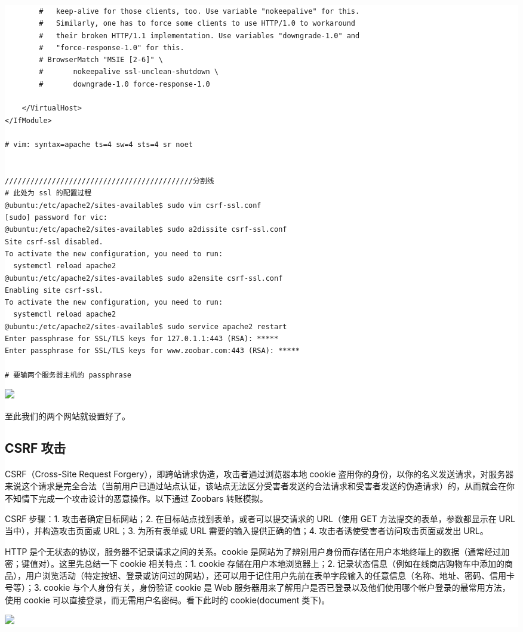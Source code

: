 ```
		#   keep-alive for those clients, too. Use variable "nokeepalive" for this.
		#   Similarly, one has to force some clients to use HTTP/1.0 to workaround
		#   their broken HTTP/1.1 implementation. Use variables "downgrade-1.0" and
		#   "force-response-1.0" for this.
		# BrowserMatch "MSIE [2-6]" \
		#		nokeepalive ssl-unclean-shutdown \
		#		downgrade-1.0 force-response-1.0

	</VirtualHost>
</IfModule>

# vim: syntax=apache ts=4 sw=4 sts=4 sr noet


////////////////////////////////////////////分割线
# 此处为 ssl 的配置过程
@ubuntu:/etc/apache2/sites-available$ sudo vim csrf-ssl.conf 
[sudo] password for vic: 
@ubuntu:/etc/apache2/sites-available$ sudo a2dissite csrf-ssl.conf
Site csrf-ssl disabled.
To activate the new configuration, you need to run:
  systemctl reload apache2
@ubuntu:/etc/apache2/sites-available$ sudo a2ensite csrf-ssl.conf
Enabling site csrf-ssl.
To activate the new configuration, you need to run:
  systemctl reload apache2
@ubuntu:/etc/apache2/sites-available$ sudo service apache2 restart
Enter passphrase for SSL/TLS keys for 127.0.1.1:443 (RSA): *****
Enter passphrase for SSL/TLS keys for www.zoobar.com:443 (RSA): *****

# 要输两个服务器主机的 passphrase
```

![](https://github.com/Yudreamy/classlater/blob/master/web/exercise3/picture/zoobar_com.PNG)

至此我们的两个网站就设置好了。

## CSRF 攻击

CSRF（Cross-Site Request Forgery），即跨站请求伪造，攻击者通过浏览器本地 cookie 盗用你的身份，以你的名义发送请求，对服务器来说这个请求是完全合法（当前用户已通过站点认证，该站点无法区分受害者发送的合法请求和受害者发送的伪造请求）的，从而就会在你不知情下完成一个攻击设计的恶意操作。以下通过 Zoobars 转账模拟。

CSRF 步骤：1. 攻击者确定目标网站；2. 在目标站点找到表单，或者可以提交请求的 URL（使用 GET 方法提交的表单，参数都显示在 URL 当中），并构造攻击页面或 URL；3. 为所有表单或 URL 需要的输入提供正确的值；4. 攻击者诱使受害者访问攻击页面或发出 URL。

HTTP 是个无状态的协议，服务器不记录请求之间的关系。cookie 是网站为了辨别用户身份而存储在用户本地终端上的数据（通常经过加密；键值对）。这里先总结一下 cookie 相关特点：1. cookie 存储在用户本地浏览器上；2. 记录状态信息（例如在线商店购物车中添加的商品），用户浏览活动（特定按钮、登录或访问过的网站），还可以用于记住用户先前在表单字段输入的任意信息（名称、地址、密码、信用卡号等）；3. cookie 与个人身份有关，身份验证 cookie 是 Web 服务器用来了解用户是否已登录以及他们使用哪个帐户登录的最常用方法，使用 cookie 可以直接登录，而无需用户名密码。看下此时的 cookie(document 类下)。

![](https://github.com/Yudreamy/classlater/blob/master/web/exercise3/picture/cookie.PNG)
